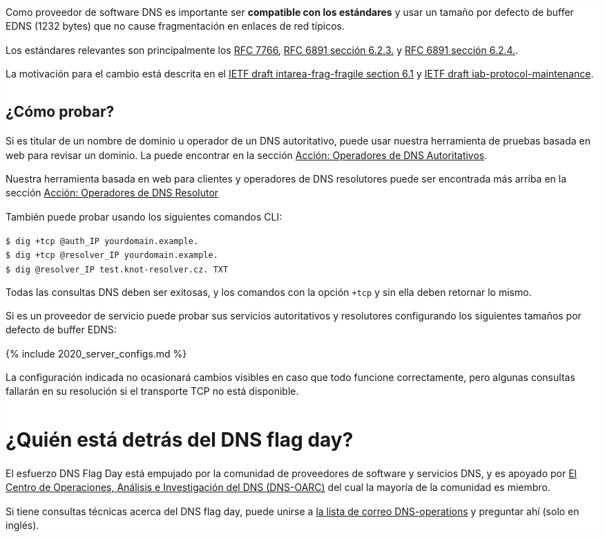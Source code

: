 Como proveedor de software DNS es importante ser **compatible con los estándares**
y usar un tamaño por defecto de buffer EDNS (1232 bytes) que no cause
fragmentación en enlaces de red típicos.

Los estándares relevantes son principalmente los
[RFC 7766](https://tools.ietf.org/html/rfc7766),
[RFC 6891 sección 6.2.3.](https://tools.ietf.org/html/rfc6891#section-6.2.3)
y [RFC 6891 sección 6.2.4.](https://tools.ietf.org/html/rfc6891#section-6.2.4).

La motivación para el cambio está descrita en el [IETF draft intarea-frag-fragile section 6.1](https://tools.ietf.org/html/draft-ietf-intarea-frag-fragile-10#section-6.1) y [IETF draft iab-protocol-maintenance](https://datatracker.ietf.org/doc/draft-iab-protocol-maintenance/).

¿Cómo probar?
-------------

Si es titular de un nombre de dominio u operador de un DNS autoritativo,
puede usar nuestra herramienta de pruebas basada en web para revisar un
dominio. La puede encontrar en la sección
[Acción: Operadores de DNS Autoritativos](#action-authoritative-dns-operators).

Nuestra herramienta basada en web para clientes y operadores de
DNS resolutores puede ser encontrada más arriba en la sección
[Acción: Operadores de DNS Resolutor](#acción-operadores-de-dns-resolutor)


También puede probar usando los siguientes comandos CLI:

```shell
$ dig +tcp @auth_IP yourdomain.example.
$ dig +tcp @resolver_IP yourdomain.example.
$ dig @resolver_IP test.knot-resolver.cz. TXT
```

Todas las consultas DNS deben ser exitosas, y los comandos con la
opción `+tcp` y sin ella deben retornar lo mismo.

Si es un proveedor
de servicio puede probar sus servicios autoritativos y
resolutores configurando los siguientes
tamaños por defecto de buffer EDNS:

{% include 2020_server_configs.md %}

La configuración indicada no ocasionará cambios visibles en caso que
todo funcione correctamente, pero algunas consultas fallarán en su
resolución si el transporte TCP no está disponible.

¿Quién está detrás del DNS flag day?
====================================

El esfuerzo DNS Flag Day está empujado por la comunidad de proveedores
de software y servicios DNS, y es apoyado por
[El Centro de Operaciones, Análisis e Investigación del DNS (DNS-OARC)](https://www.dns-oarc.net/)
del cual la mayoría de la comunidad es miembro.

Si tiene consultas técnicas acerca del DNS flag day, puede unirse a
[la lista de correo DNS-operations](https://lists.dns-oarc.net/mailman/listinfo/dns-operations)
y preguntar ahí (solo en inglés).
